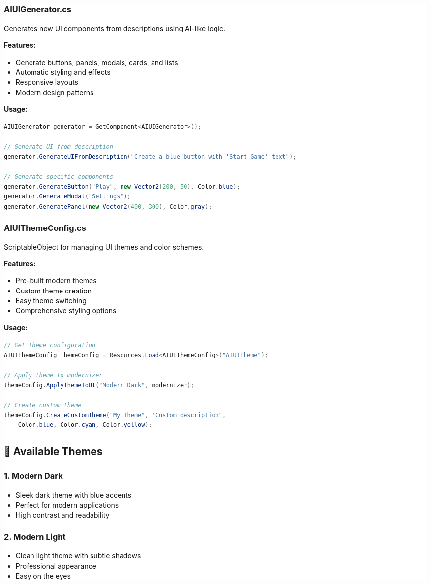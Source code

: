 ### AIUIGenerator.cs
Generates new UI components from descriptions using AI-like logic.

**Features:**
- Generate buttons, panels, modals, cards, and lists
- Automatic styling and effects
- Responsive layouts
- Modern design patterns

**Usage:**
```csharp
AIUIGenerator generator = GetComponent<AIUIGenerator>();

// Generate UI from description
generator.GenerateUIFromDescription("Create a blue button with 'Start Game' text");

// Generate specific components
generator.GenerateButton("Play", new Vector2(200, 50), Color.blue);
generator.GenerateModal("Settings");
generator.GeneratePanel(new Vector2(400, 300), Color.gray);
```

### AIUIThemeConfig.cs
ScriptableObject for managing UI themes and color schemes.

**Features:**
- Pre-built modern themes
- Custom theme creation
- Easy theme switching
- Comprehensive styling options

**Usage:**
```csharp
// Get theme configuration
AIUIThemeConfig themeConfig = Resources.Load<AIUIThemeConfig>("AIUITheme");

// Apply theme to modernizer
themeConfig.ApplyThemeToUI("Modern Dark", modernizer);

// Create custom theme
themeConfig.CreateCustomTheme("My Theme", "Custom description", 
    Color.blue, Color.cyan, Color.yellow);
```

## 🎨 Available Themes

### 1. Modern Dark
- Sleek dark theme with blue accents
- Perfect for modern applications
- High contrast and readability

### 2. Modern Light
- Clean light theme with subtle shadows
- Professional appearance
- Easy on the eyes
